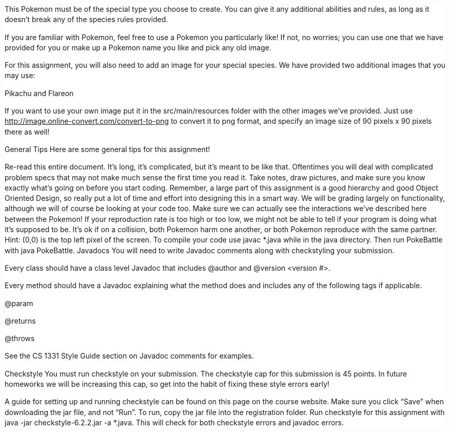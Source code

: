 This Pokemon must be of the special type you choose to create. You can give it any additional abilities and rules, as long as it doesn’t break any of the species rules provided.

If you are familiar with Pokemon, feel free to use a Pokemon you particularly like! If not, no worries; you can use one that we have provided for you or make up a Pokemon name you like and pick any old image.

For this assignment, you will also need to add an image for your special species. We have provided two additional images that you may use:

Pikachu and  Flareon

If you want to use your own image put it in the src/main/resources folder with the other images we’ve provided. Just use http://image.online-convert.com/convert-to-png to convert it to png format, and specify an image size of 90 pixels x 90 pixels there as well!

General Tips
Here are some general tips for this assignment!

Re-read this entire document. It’s long, it’s complicated, but it’s meant to be like that. Oftentimes you will deal with complicated problem specs that may not make much sense the first time you read it. Take notes, draw pictures, and make sure you know exactly what’s going on before you start coding.
Remember, a large part of this assignment is a good hierarchy and good Object Oriented Design, so really put a lot of time and effort into designing this in a smart way.
We will be grading largely on functionality, although we will of course be looking at your code too. Make sure we can actually see the interactions we’ve described here between the Pokemon! If your reproduction rate is too high or too low, we might not be able to tell if your program is doing what it’s supposed to be.
It’s ok if on a collision, both Pokemon harm one another, or both Pokemon reproduce with the same partner.
Hint: (0,0) is the top left pixel of the screen.
To compile your code use javac *.java while in the java directory. Then run PokeBattle with java PokeBattle.
Javadocs
You will need to write Javadoc comments along with checkstyling your submission.

Every class should have a class level Javadoc that includes @author <GT Username> and @version <version #>.

Every method should have a Javadoc explaining what the method does and includes any of the following tags if applicable.

@param <parameter name> <brief description of parameter>

@returns <brief description of what is returned>

@throws <Exception> <brief explanation of when the given exception is thrown>

See the CS 1331 Style Guide section on Javadoc comments for examples.

Checkstyle
You must run checkstyle on your submission. The checkstyle cap for this submission is 45 points. In future homeworks we will be increasing this cap, so get into the habit of fixing these style errors early!

A guide for setting up and running checkstyle can be found on this page on the course website. Make sure you click “Save” when downloading the jar file, and not “Run”. To run, copy the jar file into the registration folder. Run checkstyle for this assignment with java -jar checkstyle-6.2.2.jar -a *.java. This will check for both checkstyle errors and javadoc errors.
